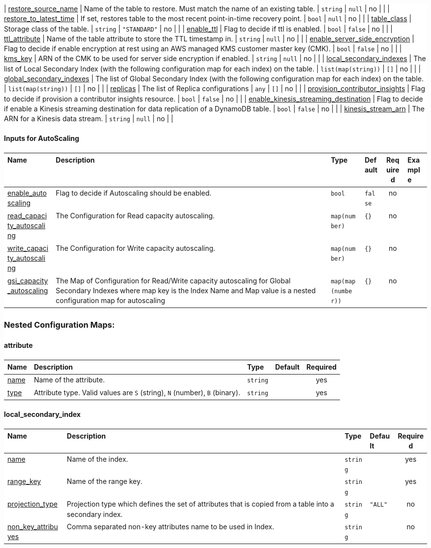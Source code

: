 | <a name="restore_source_name"></a> [restore_source_name](#input\_restore\_source\_name) | Name of the table to restore. Must match the name of an existing table. | `string` | `null` | no |  |
| <a name="restore_to_latest_time"></a> [restore_to_latest_time](#input\_restore\_to\_latest\_time) | If set, restores table to the most recent point-in-time recovery point. | `bool` | `null` | no |  |
| <a name="table_class"></a> [table_class](#input\_table\_class) | Storage class of the table. | `string` | `"STANDARD"` | no |  |
| <a name="enable_ttl"></a> [enable_ttl](#input\_enable\_ttl) | Flag to decide if ttl is enabled. | `bool` | `false` | no |  |
| <a name="ttl_attribute"></a> [ttl_attribute](#input\_ttl\_attribute) | Name of the table attribute to store the TTL timestamp in. | `string` | `null` | no |  |
| <a name="enable_server_side_encryption"></a> [enable_server_side_encryption](#input\_enable\_server\_side\_encryption) | Flag to decide if enable encryption at rest using an AWS managed KMS customer master key (CMK). | `bool` | `false` | no |  |
| <a name="kms_key"></a> [kms_key](#input\_kms\_key) | ARN of the CMK to be used for server side encryption if enabled. | `string` | `null` | no |  |
| <a name="local_secondary_indexes"></a> [local_secondary_indexes](#local\_secondary\_index) | The list of Local Secondary Index (with the following configuration map for each index) on the table. | `list(map(string))` | `[]` | no |  |
| <a name="global_secondary_indexes"></a> [global_secondary_indexes](#global\_secondary\_indexe) | The list of Global Secondary Index (with the following configuration map for each index) on the table. | `list(map(string))` | `[]` | no |  |
| <a name="replicas"></a> [replicas](#replica) | The list of Replica configurations | `any` | `[]` | no |  |
| <a name="provision_contributor_insights"></a> [provision_contributor_insights](#input\_provision\_contributor\_insights) | Flag to decide if provision a contributor insights resource. | `bool` | `false` | no |  |
| <a name="enable_kinesis_streaming_destination"></a> [enable_kinesis_streaming_destination](#input\_enable\_kinesis\_streaming\_destination) | Flag to decide if enable a Kinesis streaming destination for data replication of a DynamoDB table. | `bool` | `false` | no |  |
| <a name="kinesis_stream_arn"></a> [kinesis_stream_arn](#input\_kinesis\_stream\_arn) | The ARN for a Kinesis data stream. | `string` | `null` | no |  |

#### Inputs for AutoScaling

| Name | Description | Type | Default | Required | Example|
|:------|:------|:------|:------|:------:|:------|
| <a name="enable_autoscaling"></a> [enable_autoscaling](#input\_enable\_autoscaling) | Flag to decide if Autoscaling should be enabled. | `bool` | `false` | no |  |
| <a name="read_capacity_autoscaling"></a> [read_capacity_autoscaling](#capacity\_autoscaling) | The Configuration for Read capacity autoscaling. | `map(number)` | `{}` | no |  |
| <a name="write_capacity_autoscaling"></a> [write_capacity_autoscaling](#capacity\_autoscaling) | The Configuration for Write capacity autoscaling. | `map(number)` | `{}` | no |  |
| <a name="gsi_capacity_autoscaling"></a> [gsi_capacity_autoscaling](#gsi\_capacity\_autoscaling) | The Map of Configuration for Read/Write capacity autoscaling for Global Secondary Indexes where map key is the Index Name and Map value is a nested configuration map for autoscaling | `map(map(number))` | `{}` | no |  |

### Nested Configuration Maps:  

#### attribute

| Name | Description | Type | Default | Required |
|:------|:------|:------|:------|:------:|
| <a name="name"></a> [name](#input\_name) | Name of the attribute. | `string` |  | yes |
| <a name="type"></a> [type](#input\_type) | Attribute type. Valid values are `S` (string), `N` (number), `B` (binary). | `string` |  | yes |

#### local_secondary_index

| Name | Description | Type | Default | Required |
|:------|:------|:------|:------|:------:|
| <a name="name"></a> [name](#input\_name) | Name of the index. | `string` |  | yes |
| <a name="range_key"></a> [range_key](#input\_range\_key) | Name of the range key. | `string` |  | yes |
| <a name="projection_type"></a> [projection_type](#input\_projection\_type) | Projection type which defines the set of attributes that is copied from a table into a secondary index. | `string` | `"ALL"` | no |
| <a name="non_key_attribuyes"></a> [non_key_attribuyes](#input\_non\_key\_attribuyes) | Comma separated non-key attributes name to be used in Index. | `string` |  | no |

